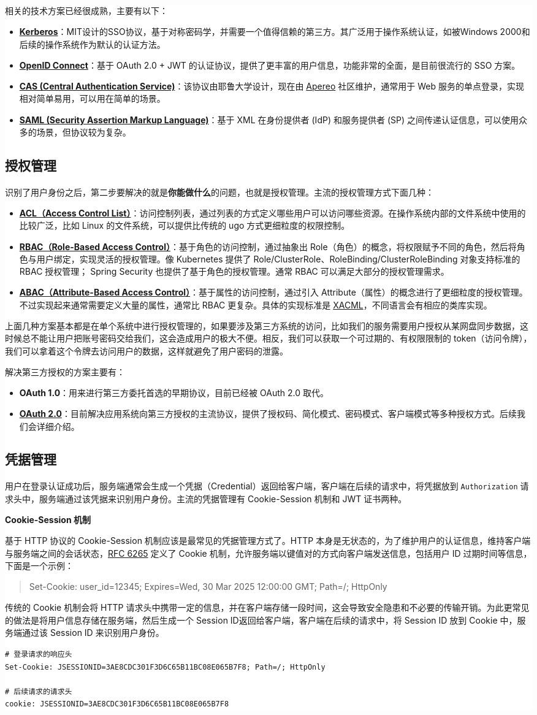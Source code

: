 相关的技术方案已经很成熟，主要有以下：

- **[Kerberos](https://en.wikipedia.org/wiki/Kerberos_(protocol))**：MIT设计的SSO协议，基于对称密码学，并需要一个值得信赖的第三方。其广泛用于操作系统认证，如被Windows 2000和后续的操作系统作为默认的认证方法。

- **[OpenID Connect](https://openid.net/connect/)**：基于 OAuth 2.0 + JWT 的认证协议，提供了更丰富的用户信息，功能非常的全面，是目前很流行的 SSO 方案。

- **[CAS (Central Authentication Service)](https://www.apereo.org/programs/software/cas)**：该协议由耶鲁大学设计，现在由 [Apereo](https://www.apereo.org/) 社区维护，通常用于 Web 服务的单点登录，实现相对简单易用，可以用在简单的场景。

- **[SAML (Security Assertion Markup Language)](https://en.wikipedia.org/wiki/SAML)**：基于 XML 在身份提供者 (IdP) 和服务提供者 (SP) 之间传递认证信息，可以使用众多的场景，但协议较为复杂。


## 授权管理

识别了用户身份之后，第二步要解决的就是**你能做什么**的问题，也就是授权管理。主流的授权管理方式下面几种：

- **[ACL（Access Control List）](https://en.wikipedia.org/wiki/Access_control_list)**：访问控制列表，通过列表的方式定义哪些用户可以访问哪些资源。在操作系统内部的文件系统中使用的比较广泛，比如 Linux 的文件系统，可以提供比传统的 ugo 方式更细粒度的权限控制。
  
- **[RBAC（Role-Based Access Control）](https://en.wikipedia.org/wiki/Role-based_access_control)**：基于角色的访问控制，通过抽象出 Role（角色）的概念，将权限赋予不同的角色，然后将角色与用户绑定，实现灵活的授权管理。像 Kubernetes 提供了 Role/ClusterRole、RoleBinding/ClusterRoleBinding 对象支持标准的 RBAC 授权管理； Spring Security 也提供了基于角色的授权管理。通常 RBAC 可以满足大部分的授权管理需求。

- **[ABAC（Attribute-Based Access Control）](https://en.wikipedia.org/wiki/Attribute-based_access_control)**：基于属性的访问控制，通过引入 Attribute（属性）的概念进行了更细粒度的授权管理。不过实现起来通常需要定义大量的属性，通常比 RBAC 更复杂。具体的实现标准是 [XACML](https://docs.oasis-open.org/xacml/3.0/xacml-3.0-core-spec-os-en.html)，不同语言会有相应的类库实现。

上面几种方案基本都是在单个系统中进行授权管理的，如果要涉及第三方系统的访问，比如我们的服务需要用户授权从某网盘同步数据，这时候总不能让用户把账号密码交给我们，这会造成用户的极大不便。相反，我们可以获取一个可过期的、有权限限制的 token（访问令牌），我们可以拿着这个令牌去访问用户的数据，这样就避免了用户密码的泄露。

解决第三方授权的方案主要有：

- **OAuth 1.0**：用来进行第三方委托首选的早期协议，目前已经被 OAuth 2.0 取代。

- **[OAuth 2.0](https://oauth.net/2/)**：目前解决应用系统向第三方授权的主流协议，提供了授权码、简化模式、密码模式、客户端模式等多种授权方式。后续我们会详细介绍。


## 凭据管理

用户在登录认证成功后，服务端通常会生成一个凭据（Credential）返回给客户端，客户端在后续的请求中，将凭据放到 `Authorization` 请求头中，服务端通过该凭据来识别用户身份。主流的凭据管理有 Cookie-Session 机制和 JWT 证书两种。

**Cookie-Session 机制**

基于 HTTP 协议的 Cookie-Session 机制应该是最常见的凭据管理方式了。HTTP 本身是无状态的，为了维护用户的认证信息，维持客户端与服务端之间的会话状态，[RFC 6265](https://tools.ietf.org/html/rfc6265#section-4.1) 定义了 Cookie 机制，允许服务端以键值对的方式向客户端发送信息，包括用户 ID 过期时间等信息，下面是一个示例：

> Set-Cookie: user_id=12345; Expires=Wed, 30 Mar 2025 12:00:00 GMT; Path=/; HttpOnly

传统的 Cookie 机制会将 HTTP 请求头中携带一定的信息，并在客户端存储一段时间，这会导致安全隐患和不必要的传输开销。为此更常见的做法是将用户信息存储在服务端，然后生成一个 Session ID返回给客户端，客户端在后续的请求中，将 Session ID 放到 Cookie 中，服务端通过该 Session ID 来识别用户身份。

```
# 登录请求的响应头
Set-Cookie: JSESSIONID=3AE8CDC301F3D6C65B11BC08E065B7F8; Path=/; HttpOnly

# 后续请求的请求头
cookie: JSESSIONID=3AE8CDC301F3D6C65B11BC08E065B7F8
```
